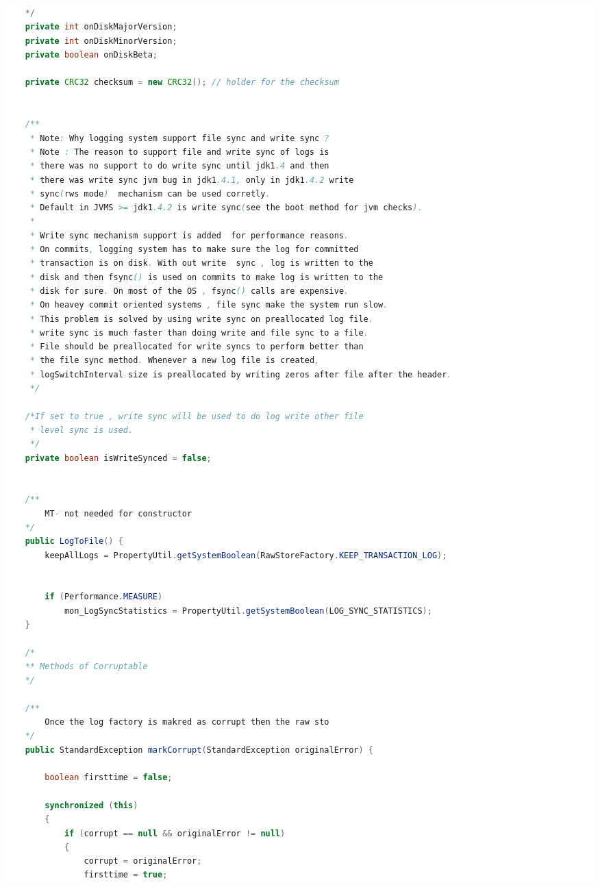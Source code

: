 ```java
	*/
	private int onDiskMajorVersion;
	private int onDiskMinorVersion;
	private boolean onDiskBeta;
	
	private CRC32 checksum = new CRC32(); // holder for the checksum

 	
	/**
	 * Note: Why logging system support file sync and write sync ?
	 * Note : The reason to support file and write sync of logs is 
	 * there was no support to do write sync until jdk1.4 and then
	 * there was write sync jvm bug in jdk1.4.1, only in jdk1.4.2 write 
	 * sync(rws mode)  mechanism can be used corretly.
	 * Default in JVMS >= jdk1.4.2 is write sync(see the boot method for jvm checks).
	 *
	 * Write sync mechanism support is added  for performance reasons. 
	 * On commits, logging system has to make sure the log for committed
	 * transaction is on disk. With out write  sync , log is written to the 
	 * disk and then fsync() is used on commits to make log is written to the 
	 * disk for sure. On most of the OS , fsync() calls are expensive. 
	 * On heavey commit oriented systems , file sync make the system run slow. 
	 * This problem is solved by using write sync on preallocated log file. 
	 * write sync is much faster than doing write and file sync to a file. 
	 * File should be preallocated for write syncs to perform better than
	 * the file sync method. Whenever a new log file is created, 
	 * logSwitchInterval size is preallocated by writing zeros after file after the header. 
	 */

	/*If set to true , write sync will be used to do log write other file 
	 * level sync is used.
	 */
	private boolean isWriteSynced = false;


	/**
		MT- not needed for constructor
	*/
	public LogToFile() {
		keepAllLogs = PropertyUtil.getSystemBoolean(RawStoreFactory.KEEP_TRANSACTION_LOG);
		

		if (Performance.MEASURE)
			mon_LogSyncStatistics = PropertyUtil.getSystemBoolean(LOG_SYNC_STATISTICS);
	}

	/*
	** Methods of Corruptable
	*/

	/**
		Once the log factory is makred as corrupt then the raw sto
	*/
	public StandardException markCorrupt(StandardException originalError) {

		boolean firsttime = false;

		synchronized (this) 
		{
			if (corrupt == null && originalError != null)
			{
				corrupt = originalError;
				firsttime = true;
```